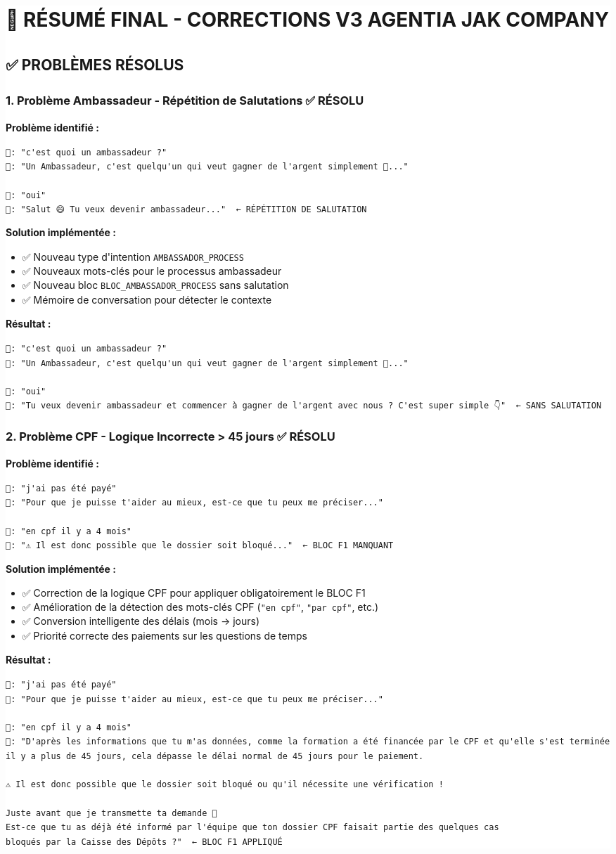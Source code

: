 # 🎯 RÉSUMÉ FINAL - CORRECTIONS V3 AGENTIA JAK COMPANY

## ✅ PROBLÈMES RÉSOLUS

### 1. **Problème Ambassadeur - Répétition de Salutations** ✅ RÉSOLU

**Problème identifié :**
```
👤: "c'est quoi un ambassadeur ?"
🤖: "Un Ambassadeur, c'est quelqu'un qui veut gagner de l'argent simplement 💸..."

👤: "oui"
🤖: "Salut 😄 Tu veux devenir ambassadeur..."  ← RÉPÉTITION DE SALUTATION
```

**Solution implémentée :**
- ✅ Nouveau type d'intention `AMBASSADOR_PROCESS`
- ✅ Nouveaux mots-clés pour le processus ambassadeur
- ✅ Nouveau bloc `BLOC_AMBASSADOR_PROCESS` sans salutation
- ✅ Mémoire de conversation pour détecter le contexte

**Résultat :**
```
👤: "c'est quoi un ambassadeur ?"
🤖: "Un Ambassadeur, c'est quelqu'un qui veut gagner de l'argent simplement 💸..."

👤: "oui"
🤖: "Tu veux devenir ambassadeur et commencer à gagner de l'argent avec nous ? C'est super simple 👇"  ← SANS SALUTATION
```

### 2. **Problème CPF - Logique Incorrecte > 45 jours** ✅ RÉSOLU

**Problème identifié :**
```
👤: "j'ai pas été payé"
🤖: "Pour que je puisse t'aider au mieux, est-ce que tu peux me préciser..."

👤: "en cpf il y a 4 mois"
🤖: "⚠️ Il est donc possible que le dossier soit bloqué..."  ← BLOC F1 MANQUANT
```

**Solution implémentée :**
- ✅ Correction de la logique CPF pour appliquer obligatoirement le BLOC F1
- ✅ Amélioration de la détection des mots-clés CPF (`"en cpf"`, `"par cpf"`, etc.)
- ✅ Conversion intelligente des délais (mois → jours)
- ✅ Priorité correcte des paiements sur les questions de temps

**Résultat :**
```
👤: "j'ai pas été payé"
🤖: "Pour que je puisse t'aider au mieux, est-ce que tu peux me préciser..."

👤: "en cpf il y a 4 mois"
🤖: "D'après les informations que tu m'as données, comme la formation a été financée par le CPF et qu'elle s'est terminée il y a plus de 45 jours, cela dépasse le délai normal de 45 jours pour le paiement.

⚠️ Il est donc possible que le dossier soit bloqué ou qu'il nécessite une vérification !

Juste avant que je transmette ta demande 🙏
Est-ce que tu as déjà été informé par l'équipe que ton dossier CPF faisait partie des quelques cas
bloqués par la Caisse des Dépôts ?"  ← BLOC F1 APPLIQUÉ
```